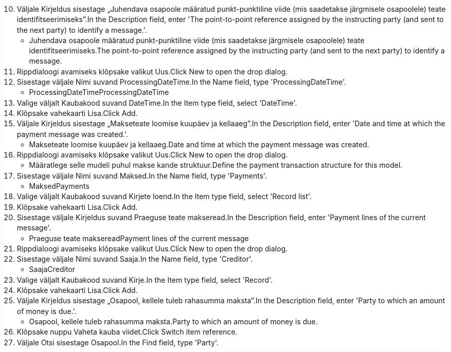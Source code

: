 10. <span data-ttu-id="42136-205">Väljale Kirjeldus sisestage „Juhendava osapoole määratud punkt-punktiline viide (mis saadetakse järgmisele osapoolele) teate identifitseerimiseks”.</span><span class="sxs-lookup"><span data-stu-id="42136-205">In the Description field, enter 'The point-to-point reference assigned by the instructing party (and sent to the next party) to identify a message.'.</span></span>
    * <span data-ttu-id="42136-206">Juhendava osapoole määratud punkt-punktiline viide (mis saadetakse järgmisele osapoolele) teate identifitseerimiseks.</span><span class="sxs-lookup"><span data-stu-id="42136-206">The point-to-point reference assigned by the instructing party (and sent to the next party) to identify a message.</span></span>  
11. <span data-ttu-id="42136-207">Rippdialoogi avamiseks klõpsake valikut Uus.</span><span class="sxs-lookup"><span data-stu-id="42136-207">Click New to open the drop dialog.</span></span>
12. <span data-ttu-id="42136-208">Sisestage väljale Nimi suvand ProcessingDateTime.</span><span class="sxs-lookup"><span data-stu-id="42136-208">In the Name field, type 'ProcessingDateTime'.</span></span>
    * <span data-ttu-id="42136-209">ProcessingDateTime</span><span class="sxs-lookup"><span data-stu-id="42136-209">ProcessingDateTime</span></span>  
13. <span data-ttu-id="42136-210">Valige väljalt Kaubakood suvand DateTime.</span><span class="sxs-lookup"><span data-stu-id="42136-210">In the Item type field, select 'DateTime'.</span></span>
14. <span data-ttu-id="42136-211">Klõpsake vahekaarti Lisa.</span><span class="sxs-lookup"><span data-stu-id="42136-211">Click Add.</span></span>
15. <span data-ttu-id="42136-212">Väljale Kirjeldus sisestage „Makseteate loomise kuupäev ja kellaaeg”.</span><span class="sxs-lookup"><span data-stu-id="42136-212">In the Description field, enter 'Date and time at which the payment message was created.'.</span></span>
    * <span data-ttu-id="42136-213">Makseteate loomise kuupäev ja kellaaeg.</span><span class="sxs-lookup"><span data-stu-id="42136-213">Date and time at which the payment message was created.</span></span>  
16. <span data-ttu-id="42136-214">Rippdialoogi avamiseks klõpsake valikut Uus.</span><span class="sxs-lookup"><span data-stu-id="42136-214">Click New to open the drop dialog.</span></span>
    * <span data-ttu-id="42136-215">Määratlege selle mudeli puhul makse kande struktuur.</span><span class="sxs-lookup"><span data-stu-id="42136-215">Define the payment transaction structure for this model.</span></span>  
17. <span data-ttu-id="42136-216">Sisestage väljale Nimi suvand Maksed.</span><span class="sxs-lookup"><span data-stu-id="42136-216">In the Name field, type 'Payments'.</span></span>
    * <span data-ttu-id="42136-217">Maksed</span><span class="sxs-lookup"><span data-stu-id="42136-217">Payments</span></span>  
18. <span data-ttu-id="42136-218">Valige väljalt Kaubakood suvand Kirjete loend.</span><span class="sxs-lookup"><span data-stu-id="42136-218">In the Item type field, select 'Record list'.</span></span>
19. <span data-ttu-id="42136-219">Klõpsake vahekaarti Lisa.</span><span class="sxs-lookup"><span data-stu-id="42136-219">Click Add.</span></span>
20. <span data-ttu-id="42136-220">Sisestage väljale Kirjeldus suvand Praeguse teate makseread.</span><span class="sxs-lookup"><span data-stu-id="42136-220">In the Description field, enter 'Payment lines of the current message'.</span></span>
    * <span data-ttu-id="42136-221">Praeguse teate makseread</span><span class="sxs-lookup"><span data-stu-id="42136-221">Payment lines of the current message</span></span>  
21. <span data-ttu-id="42136-222">Rippdialoogi avamiseks klõpsake valikut Uus.</span><span class="sxs-lookup"><span data-stu-id="42136-222">Click New to open the drop dialog.</span></span>
22. <span data-ttu-id="42136-223">Sisestage väljale Nimi suvand Saaja.</span><span class="sxs-lookup"><span data-stu-id="42136-223">In the Name field, type 'Creditor'.</span></span>
    * <span data-ttu-id="42136-224">Saaja</span><span class="sxs-lookup"><span data-stu-id="42136-224">Creditor</span></span>  
23. <span data-ttu-id="42136-225">Valige väljalt Kaubakood suvand Kirje.</span><span class="sxs-lookup"><span data-stu-id="42136-225">In the Item type field, select 'Record'.</span></span>
24. <span data-ttu-id="42136-226">Klõpsake vahekaarti Lisa.</span><span class="sxs-lookup"><span data-stu-id="42136-226">Click Add.</span></span>
25. <span data-ttu-id="42136-227">Väljale Kirjeldus sisestage „Osapool, kellele tuleb rahasumma maksta”.</span><span class="sxs-lookup"><span data-stu-id="42136-227">In the Description field, enter 'Party to which an amount of money is due.'.</span></span>
    * <span data-ttu-id="42136-228">Osapool, kellele tuleb rahasumma maksta.</span><span class="sxs-lookup"><span data-stu-id="42136-228">Party to which an amount of money is due.</span></span>  
26. <span data-ttu-id="42136-229">Klõpsake nuppu Vaheta kauba viidet.</span><span class="sxs-lookup"><span data-stu-id="42136-229">Click Switch item reference.</span></span>
27. <span data-ttu-id="42136-230">Väljale Otsi sisestage Osapool.</span><span class="sxs-lookup"><span data-stu-id="42136-230">In the Find field, type 'Party'.</span></span>